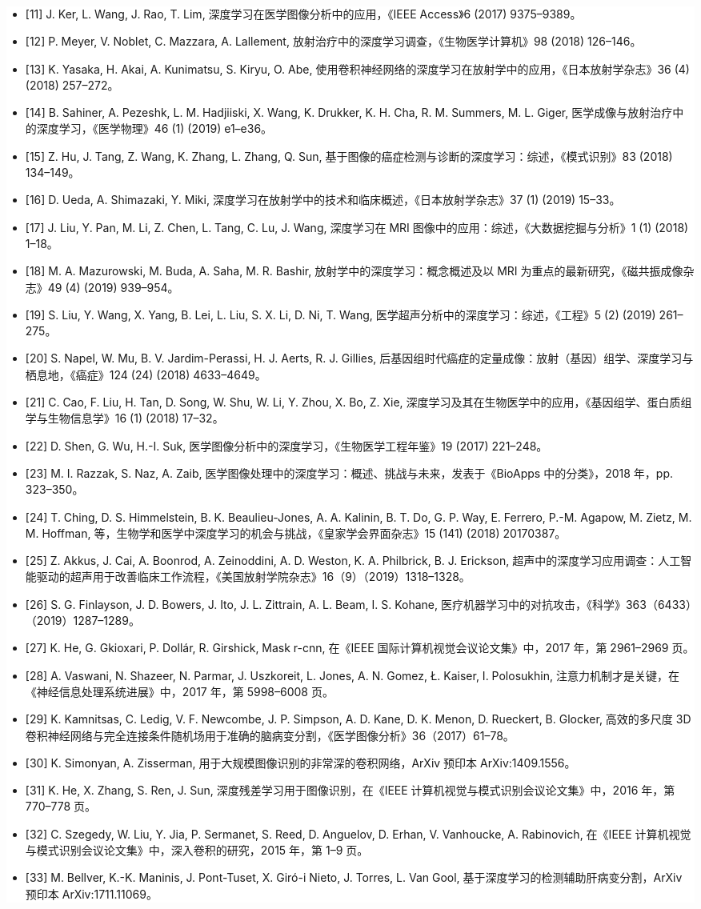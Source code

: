 +   [11] J. Ker, L. Wang, J. Rao, T. Lim, 深度学习在医学图像分析中的应用，《IEEE Access》6 (2017) 9375–9389。

+   [12] P. Meyer, V. Noblet, C. Mazzara, A. Lallement, 放射治疗中的深度学习调查，《生物医学计算机》98 (2018) 126–146。

+   [13] K. Yasaka, H. Akai, A. Kunimatsu, S. Kiryu, O. Abe, 使用卷积神经网络的深度学习在放射学中的应用，《日本放射学杂志》36 (4) (2018) 257–272。

+   [14] B. Sahiner, A. Pezeshk, L. M. Hadjiiski, X. Wang, K. Drukker, K. H. Cha, R. M. Summers, M. L. Giger, 医学成像与放射治疗中的深度学习，《医学物理》46 (1) (2019) e1–e36。

+   [15] Z. Hu, J. Tang, Z. Wang, K. Zhang, L. Zhang, Q. Sun, 基于图像的癌症检测与诊断的深度学习：综述，《模式识别》83 (2018) 134–149。

+   [16] D. Ueda, A. Shimazaki, Y. Miki, 深度学习在放射学中的技术和临床概述，《日本放射学杂志》37 (1) (2019) 15–33。

+   [17] J. Liu, Y. Pan, M. Li, Z. Chen, L. Tang, C. Lu, J. Wang, 深度学习在 MRI 图像中的应用：综述，《大数据挖掘与分析》1 (1) (2018) 1–18。

+   [18] M. A. Mazurowski, M. Buda, A. Saha, M. R. Bashir, 放射学中的深度学习：概念概述及以 MRI 为重点的最新研究，《磁共振成像杂志》49 (4) (2019) 939–954。

+   [19] S. Liu, Y. Wang, X. Yang, B. Lei, L. Liu, S. X. Li, D. Ni, T. Wang, 医学超声分析中的深度学习：综述，《工程》5 (2) (2019) 261–275。

+   [20] S. Napel, W. Mu, B. V. Jardim-Perassi, H. J. Aerts, R. J. Gillies, 后基因组时代癌症的定量成像：放射（基因）组学、深度学习与栖息地，《癌症》124 (24) (2018) 4633–4649。

+   [21] C. Cao, F. Liu, H. Tan, D. Song, W. Shu, W. Li, Y. Zhou, X. Bo, Z. Xie, 深度学习及其在生物医学中的应用，《基因组学、蛋白质组学与生物信息学》16 (1) (2018) 17–32。

+   [22] D. Shen, G. Wu, H.-I. Suk, 医学图像分析中的深度学习，《生物医学工程年鉴》19 (2017) 221–248。

+   [23] M. I. Razzak, S. Naz, A. Zaib, 医学图像处理中的深度学习：概述、挑战与未来，发表于《BioApps 中的分类》，2018 年，pp. 323–350。

+   [24] T. Ching, D. S. Himmelstein, B. K. Beaulieu-Jones, A. A. Kalinin, B. T. Do, G. P. Way, E. Ferrero, P.-M. Agapow, M. Zietz, M. M. Hoffman, 等，生物学和医学中深度学习的机会与挑战，《皇家学会界面杂志》15 (141) (2018) 20170387。

+   [25] Z. Akkus, J. Cai, A. Boonrod, A. Zeinoddini, A. D. Weston, K. A. Philbrick, B. J. Erickson, 超声中的深度学习应用调查：人工智能驱动的超声用于改善临床工作流程，《美国放射学院杂志》16（9）（2019）1318–1328。

+   [26] S. G. Finlayson, J. D. Bowers, J. Ito, J. L. Zittrain, A. L. Beam, I. S. Kohane, 医疗机器学习中的对抗攻击，《科学》363（6433）（2019）1287–1289。

+   [27] K. He, G. Gkioxari, P. Dollár, R. Girshick, Mask r-cnn, 在《IEEE 国际计算机视觉会议论文集》中，2017 年，第 2961–2969 页。

+   [28] A. Vaswani, N. Shazeer, N. Parmar, J. Uszkoreit, L. Jones, A. N. Gomez, Ł. Kaiser, I. Polosukhin, 注意力机制才是关键，在《神经信息处理系统进展》中，2017 年，第 5998–6008 页。

+   [29] K. Kamnitsas, C. Ledig, V. F. Newcombe, J. P. Simpson, A. D. Kane, D. K. Menon, D. Rueckert, B. Glocker, 高效的多尺度 3D 卷积神经网络与完全连接条件随机场用于准确的脑病变分割，《医学图像分析》36（2017）61–78。

+   [30] K. Simonyan, A. Zisserman, 用于大规模图像识别的非常深的卷积网络，ArXiv 预印本 ArXiv:1409.1556。

+   [31] K. He, X. Zhang, S. Ren, J. Sun, 深度残差学习用于图像识别，在《IEEE 计算机视觉与模式识别会议论文集》中，2016 年，第 770–778 页。

+   [32] C. Szegedy, W. Liu, Y. Jia, P. Sermanet, S. Reed, D. Anguelov, D. Erhan, V. Vanhoucke, A. Rabinovich, 在《IEEE 计算机视觉与模式识别会议论文集》中，深入卷积的研究，2015 年，第 1–9 页。

+   [33] M. Bellver, K.-K. Maninis, J. Pont-Tuset, X. Giró-i Nieto, J. Torres, L. Van Gool, 基于深度学习的检测辅助肝病变分割，ArXiv 预印本 ArXiv:1711.11069。
